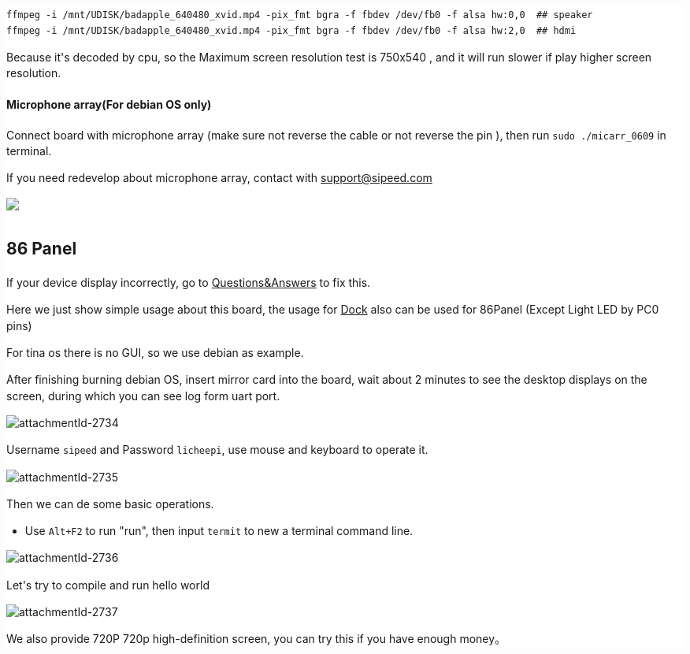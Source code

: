 ```
ffmpeg -i /mnt/UDISK/badapple_640480_xvid.mp4 -pix_fmt bgra -f fbdev /dev/fb0 -f alsa hw:0,0  ## speaker
ffmpeg -i /mnt/UDISK/badapple_640480_xvid.mp4 -pix_fmt bgra -f fbdev /dev/fb0 -f alsa hw:2,0  ## hdmi 
```

Because it's decoded by cpu, so the Maximum screen resolution test is 750x540 , and it will run slower if play higher screen resolution.

<iframe src="https://player.bilibili.com/player.html?aid=209723771&bvid=BV1xa411r7PP&cid=457742249&page=1" scrolling="no" border="0" frameborder="no" framespacing="0" allowfullscreen="true"> </iframe>

#### Microphone array(For debian OS only)

Connect board with microphone array (make sure not reverse the cable or not reverse the pin  ), then run `sudo ./micarr_0609` in terminal.

If you need redevelop about microphone array, contact with support@sipeed.com

![](./../../../zh/lichee/assets/RV/mic_array_picture.jpg)

<iframe src="https://player.bilibili.com/player.html?aid=849734125&bvid=BV1HL4y1H7nv&cid=457750392&page=1" scrolling="no" border="0" frameborder="no" framespacing="0" allowfullscreen="true"> </iframe>

## 86 Panel

If your device display incorrectly, go to [Questions&Answers](./problems.md) to fix this.

Here we just show simple usage about this board, the usage for [Dock](#use-dock-motherboard) also can be used for 86Panel (Except Light LED by PC0 pins)

For tina os there is no GUI, so we use debian as example.

After finishing burning debian OS, insert mirror card into the board, wait about 2 minutes to see the desktop displays on the screen, during which you can see log form uart port.

![attachmentId-2734](./../../../zh/lichee/assets/RV/LicheeRV_login_picture.png)

Username `sipeed` and Password `licheepi`, use mouse and keyboard to operate it.

![attachmentId-2735](./../../../zh/lichee/assets/RV/desktop_appearance.png)

Then we can de some basic operations.

- Use `Alt+F2` to run "run", then input `termit` to new a terminal command line.

![attachmentId-2736](./../../../zh/lichee/assets/RV/Basic_operation.png)

Let's try to compile and run hello world

![attachmentId-2737](./../../../zh/lichee/assets/RV/Run_HelloWorld.png)

We also provide 720P 720p high-definition screen, you can try this if you have enough money。
